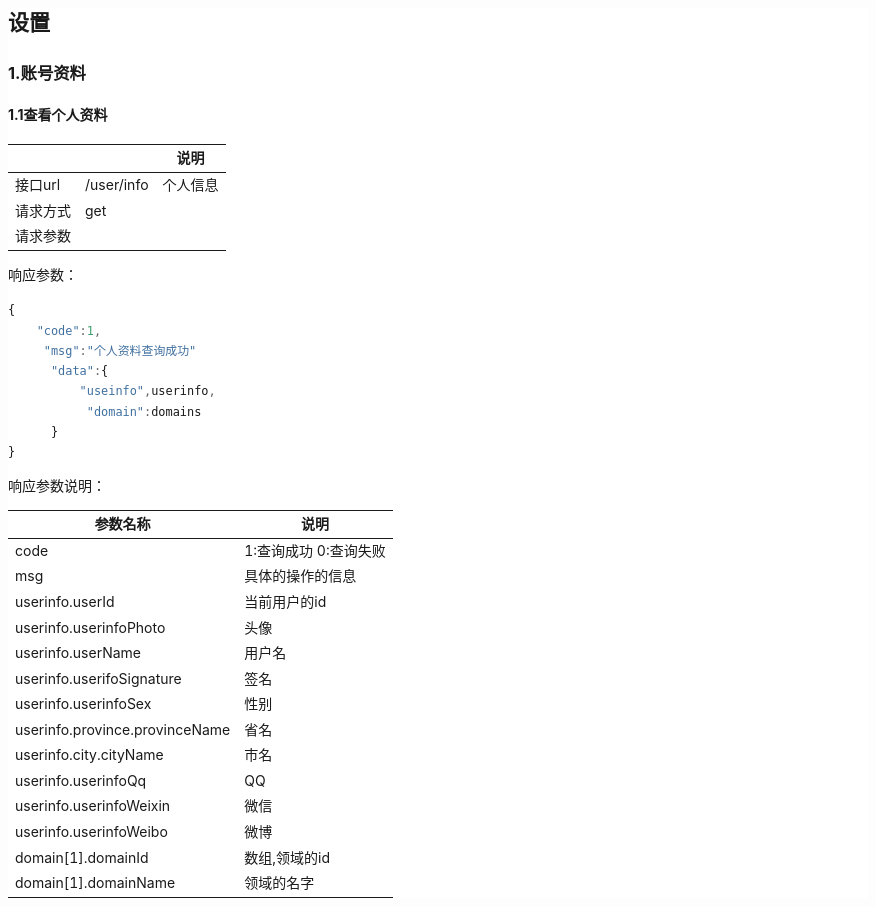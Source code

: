 ## 设置

### 1.账号资料

#### 1.1查看个人资料

|          |            | 说明     |
| -------- | ---------- | -------- |
| 接口url  | /user/info | 个人信息 |
| 请求方式 | get        |          |
| 请求参数 |            |          |

响应参数：

```javascript
{
    "code":1,
     "msg":"个人资料查询成功"
      "data":{
          "useinfo",userinfo,
           "domain":domains
      }
}
```

响应参数说明：

| 参数名称                       | 说明                   |
| ------------------------------ | ---------------------- |
| code                           | 1:查询成功  0:查询失败 |
| msg                            | 具体的操作的信息       |
| userinfo.userId                | 当前用户的id           |
| userinfo.userinfoPhoto         | 头像                   |
| userinfo.userName              | 用户名                 |
| userinfo.userifoSignature      | 签名                   |
| userinfo.userinfoSex           | 性别                   |
| userinfo.province.provinceName | 省名                   |
| userinfo.city.cityName         | 市名                   |
| userinfo.userinfoQq            | QQ                     |
| userinfo.userinfoWeixin        | 微信                   |
| userinfo.userinfoWeibo         | 微博                   |
| domain[1].domainId             | 数组,领域的id          |
| domain[1].domainName           | 领域的名字             |
